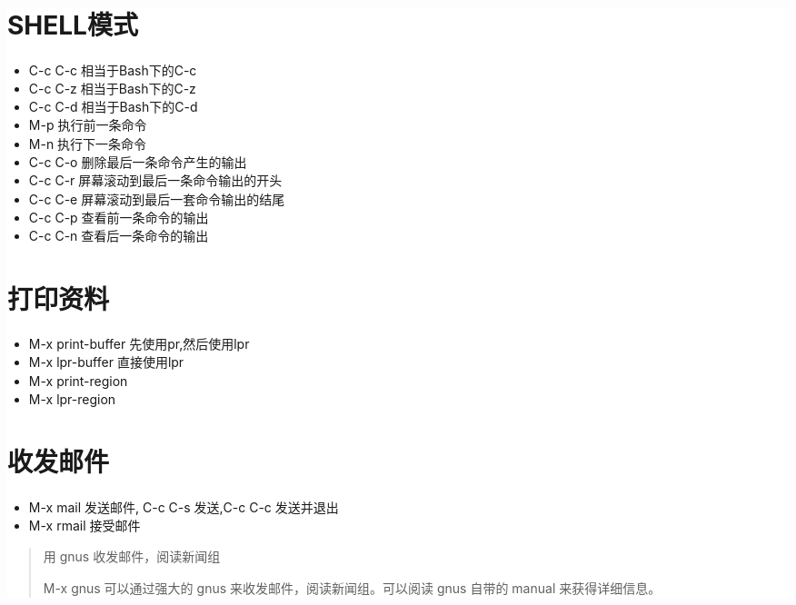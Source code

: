 # SHELL模式
+ C-c C-c 相当于Bash下的C-c
+ C-c C-z 相当于Bash下的C-z
+ C-c C-d 相当于Bash下的C-d
+ M-p 执行前一条命令
+ M-n 执行下一条命令
+ C-c C-o 删除最后一条命令产生的输出
+ C-c C-r 屏幕滚动到最后一条命令输出的开头
+ C-c C-e 屏幕滚动到最后一套命令输出的结尾
+ C-c C-p 查看前一条命令的输出
+ C-c C-n 查看后一条命令的输出

# 打印资料
+ M-x print-buffer 先使用pr,然后使用lpr
+ M-x lpr-buffer 直接使用lpr
+ M-x print-region
+ M-x lpr-region

# 收发邮件
+ M-x mail 发送邮件, C-c C-s 发送,C-c C-c 发送并退出
+ M-x rmail 接受邮件

> 用 gnus 收发邮件，阅读新闻组
> 
> M-x gnus 可以通过强大的 gnus 来收发邮件，阅读新闻组。可以阅读 gnus 自带的 manual 来获得详细信息。

